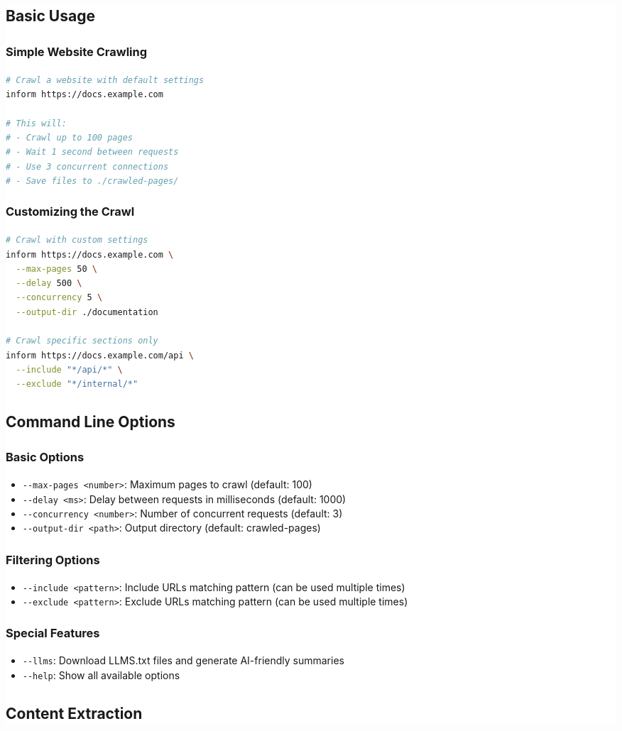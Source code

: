 ## Basic Usage

### Simple Website Crawling

```bash
# Crawl a website with default settings
inform https://docs.example.com

# This will:
# - Crawl up to 100 pages
# - Wait 1 second between requests
# - Use 3 concurrent connections
# - Save files to ./crawled-pages/
```

### Customizing the Crawl

```bash
# Crawl with custom settings
inform https://docs.example.com \
  --max-pages 50 \
  --delay 500 \
  --concurrency 5 \
  --output-dir ./documentation

# Crawl specific sections only
inform https://docs.example.com/api \
  --include "*/api/*" \
  --exclude "*/internal/*"
```

## Command Line Options

### Basic Options

- `--max-pages <number>`: Maximum pages to crawl (default: 100)
- `--delay <ms>`: Delay between requests in milliseconds (default: 1000)
- `--concurrency <number>`: Number of concurrent requests (default: 3)
- `--output-dir <path>`: Output directory (default: crawled-pages)

### Filtering Options

- `--include <pattern>`: Include URLs matching pattern (can be used multiple times)
- `--exclude <pattern>`: Exclude URLs matching pattern (can be used multiple times)

### Special Features

- `--llms`: Download LLMS.txt files and generate AI-friendly summaries
- `--help`: Show all available options

## Content Extraction
